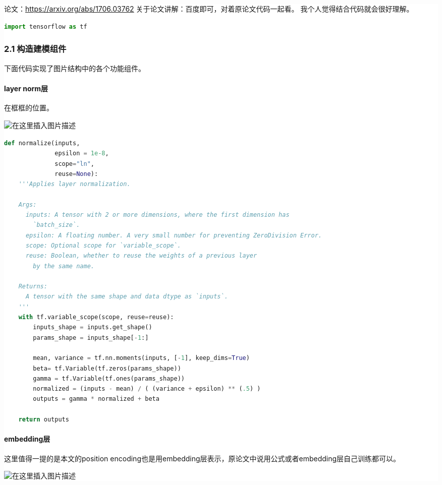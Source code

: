 论文：https://arxiv.org/abs/1706.03762
关于论文讲解：百度即可，对着原论文代码一起看。
我个人觉得结合代码就会很好理解。
```python
import tensorflow as tf
```

### 2.1 构造建模组件
下面代码实现了图片结构中的各个功能组件。

#### layer norm层
在框框的位置。

![在这里插入图片描述](https://img-blog.csdnimg.cn/20181219205934968.png?x-oss-process=image/watermark,type_ZmFuZ3poZW5naGVpdGk,shadow_10,text_aHR0cHM6Ly9ibG9nLmNzZG4ubmV0L2NoaW5hdGVsZWNvbTA4,size_16,color_FFFFFF,t_70)

```python
def normalize(inputs, 
              epsilon = 1e-8,
              scope="ln",
              reuse=None):
    '''Applies layer normalization.

    Args:
      inputs: A tensor with 2 or more dimensions, where the first dimension has
        `batch_size`.
      epsilon: A floating number. A very small number for preventing ZeroDivision Error.
      scope: Optional scope for `variable_scope`.
      reuse: Boolean, whether to reuse the weights of a previous layer
        by the same name.

    Returns:
      A tensor with the same shape and data dtype as `inputs`.
    '''
    with tf.variable_scope(scope, reuse=reuse):
        inputs_shape = inputs.get_shape()
        params_shape = inputs_shape[-1:]

        mean, variance = tf.nn.moments(inputs, [-1], keep_dims=True)
        beta= tf.Variable(tf.zeros(params_shape))
        gamma = tf.Variable(tf.ones(params_shape))
        normalized = (inputs - mean) / ( (variance + epsilon) ** (.5) )
        outputs = gamma * normalized + beta

    return outputs
```

#### embedding层
这里值得一提的是本文的position encoding也是用embedding层表示，原论文中说用公式或者embedding层自己训练都可以。

![在这里插入图片描述](https://img-blog.csdnimg.cn/20181219210218841.png?x-oss-process=image/watermark,type_ZmFuZ3poZW5naGVpdGk,shadow_10,text_aHR0cHM6Ly9ibG9nLmNzZG4ubmV0L2NoaW5hdGVsZWNvbTA4,size_16,color_FFFFFF,t_70)


